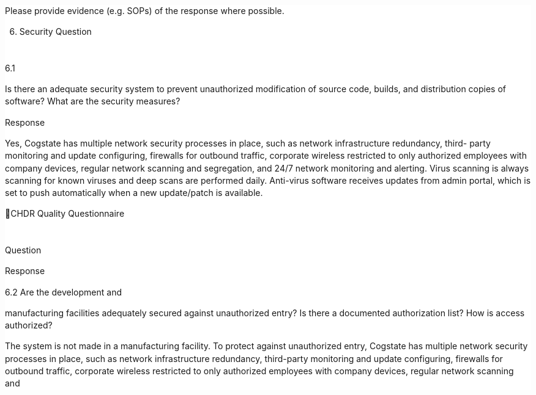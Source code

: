 Please provide evidence (e.g. SOPs) of the response where possible.

6. Security
Question

#

6.1

Is there an adequate security
system to prevent unauthorized
modification of source code,
builds, and distribution copies of
software? What are the security
measures?

Response

Yes, Cogstate has multiple
network security processes in
place, such as network
infrastructure redundancy, third-
party monitoring and update
configuring, firewalls for
outbound traffic, corporate
wireless restricted to only
authorized employees with
company devices, regular
network scanning and
segregation, and 24/7 network
monitoring and alerting. Virus
scanning is always scanning for
known viruses and deep scans
are performed daily. Anti-virus
software receives updates from
admin portal, which is set to
push automatically when a new
update/patch is available.

CHDR Quality Questionnaire

#

Question

Response

6.2  Are the development and

manufacturing facilities adequately
secured against unauthorized
entry? Is there a documented
authorization list? How is access
authorized?

The system is not made in a
manufacturing facility. To protect
against unauthorized entry,
Cogstate has multiple network
security processes in place,
such as network infrastructure
redundancy, third-party
monitoring and update
configuring, firewalls for
outbound traffic, corporate
wireless restricted to only
authorized employees with
company devices, regular
network scanning and